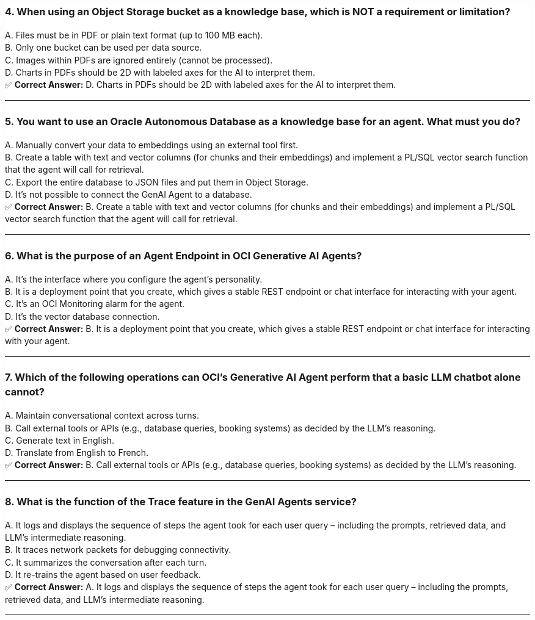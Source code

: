 
### **4. When using an Object Storage bucket as a knowledge base, which is NOT a requirement or limitation?**  
A. Files must be in PDF or plain text format (up to 100 MB each).  
B. Only one bucket can be used per data source.  
C. Images within PDFs are ignored entirely (cannot be processed).  
D. Charts in PDFs should be 2D with labeled axes for the AI to interpret them.  
✅ **Correct Answer:** D. Charts in PDFs should be 2D with labeled axes for the AI to interpret them.

---

### **5. You want to use an Oracle Autonomous Database as a knowledge base for an agent. What must you do?**  
A. Manually convert your data to embeddings using an external tool first.  
B. Create a table with text and vector columns (for chunks and their embeddings) and implement a PL/SQL vector search function that the agent will call for retrieval.  
C. Export the entire database to JSON files and put them in Object Storage.  
D. It’s not possible to connect the GenAI Agent to a database.  
✅ **Correct Answer:** B. Create a table with text and vector columns (for chunks and their embeddings) and implement a PL/SQL vector search function that the agent will call for retrieval.

---

### **6. What is the purpose of an Agent Endpoint in OCI Generative AI Agents?**  
A. It’s the interface where you configure the agent’s personality.  
B. It is a deployment point that you create, which gives a stable REST endpoint or chat interface for interacting with your agent.  
C. It’s an OCI Monitoring alarm for the agent.  
D. It’s the vector database connection.  
✅ **Correct Answer:** B. It is a deployment point that you create, which gives a stable REST endpoint or chat interface for interacting with your agent.

---

### **7. Which of the following operations can OCI’s Generative AI Agent perform that a basic LLM chatbot alone cannot?**  
A. Maintain conversational context across turns.  
B. Call external tools or APIs (e.g., database queries, booking systems) as decided by the LLM’s reasoning.  
C. Generate text in English.  
D. Translate from English to French.  
✅ **Correct Answer:** B. Call external tools or APIs (e.g., database queries, booking systems) as decided by the LLM’s reasoning.

---

### **8. What is the function of the Trace feature in the GenAI Agents service?**  
A. It logs and displays the sequence of steps the agent took for each user query – including the prompts, retrieved data, and LLM’s intermediate reasoning.  
B. It traces network packets for debugging connectivity.  
C. It summarizes the conversation after each turn.  
D. It re-trains the agent based on user feedback.  
✅ **Correct Answer:** A. It logs and displays the sequence of steps the agent took for each user query – including the prompts, retrieved data, and LLM’s intermediate reasoning.

---